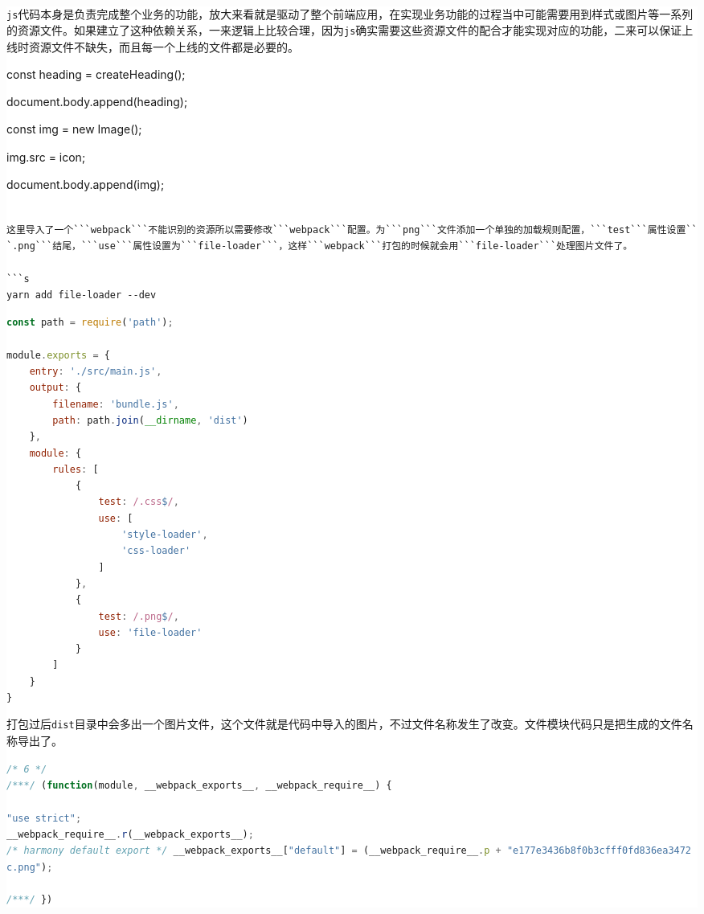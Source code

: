 ```js```代码本身是负责完成整个业务的功能，放大来看就是驱动了整个前端应用，在实现业务功能的过程当中可能需要用到样式或图片等一系列的资源文件。如果建立了这种依赖关系，一来逻辑上比较合理，因为```js```确实需要这些资源文件的配合才能实现对应的功能，二来可以保证上线时资源文件不缺失，而且每一个上线的文件都是必要的。

const heading = createHeading();

document.body.append(heading);

const img = new Image();

img.src = icon;

document.body.append(img);
```

这里导入了一个```webpack```不能识别的资源所以需要修改```webpack```配置。为```png```文件添加一个单独的加载规则配置，```test```属性设置```.png```结尾，```use```属性设置为```file-loader```，这样```webpack```打包的时候就会用```file-loader```处理图片文件了。

```s
yarn add file-loader --dev
```

```js
const path = require('path');

module.exports = {
    entry: './src/main.js',
    output: {
        filename: 'bundle.js',
        path: path.join(__dirname, 'dist')
    },
    module: {
        rules: [
            {
                test: /.css$/,
                use: [
                    'style-loader',
                    'css-loader'
                ]
            },
            {
                test: /.png$/,
                use: 'file-loader'
            }
        ]
    }
}
```

打包过后```dist```目录中会多出一个图片文件，这个文件就是代码中导入的图片，不过文件名称发生了改变。文件模块代码只是把生成的文件名称导出了。

```js
/* 6 */
/***/ (function(module, __webpack_exports__, __webpack_require__) {

"use strict";
__webpack_require__.r(__webpack_exports__);
/* harmony default export */ __webpack_exports__["default"] = (__webpack_require__.p + "e177e3436b8f0b3cfff0fd836ea3472c.png");

/***/ })
```
